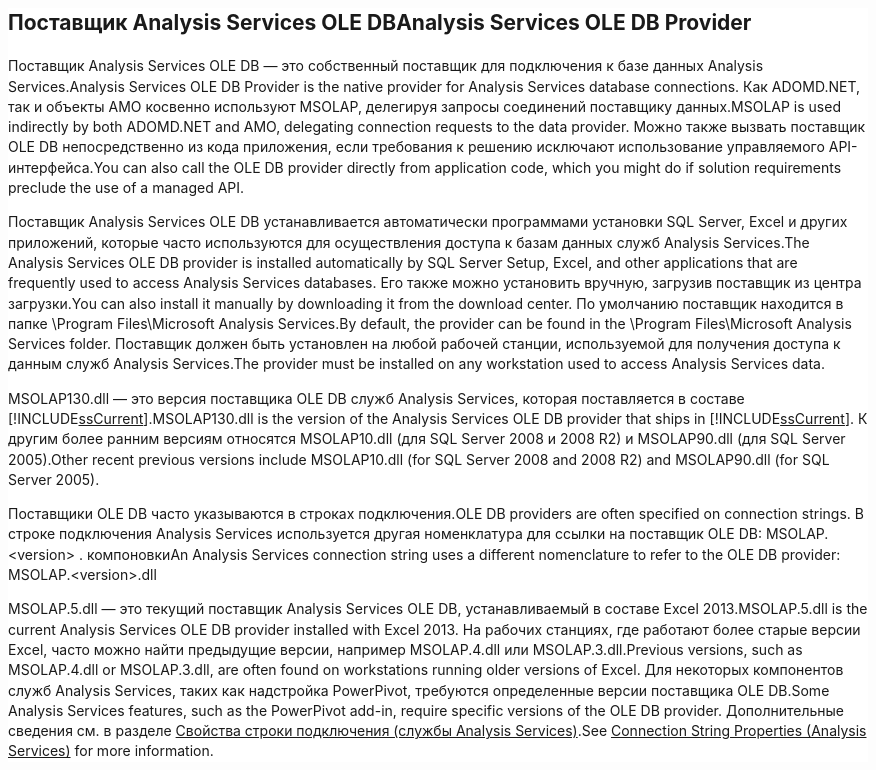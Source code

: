 ##  <a name="analysis-services-ole-db-provider"></a><a name="bkmk_OLE"></a><span data-ttu-id="aee7f-152">Поставщик Analysis Services OLE DB</span><span class="sxs-lookup"><span data-stu-id="aee7f-152">Analysis Services OLE DB Provider</span></span>  
 <span data-ttu-id="aee7f-153">Поставщик Analysis Services OLE DB — это собственный поставщик для подключения к базе данных Analysis Services.</span><span class="sxs-lookup"><span data-stu-id="aee7f-153">Analysis Services OLE DB Provider is the native provider for Analysis Services database connections.</span></span> <span data-ttu-id="aee7f-154">Как ADOMD.NET, так и объекты AMO косвенно используют MSOLAP, делегируя запросы соединений поставщику данных.</span><span class="sxs-lookup"><span data-stu-id="aee7f-154">MSOLAP is used indirectly by both ADOMD.NET and AMO, delegating connection requests to the data provider.</span></span> <span data-ttu-id="aee7f-155">Можно также вызвать поставщик OLE DB непосредственно из кода приложения, если требования к решению исключают использование управляемого API-интерфейса.</span><span class="sxs-lookup"><span data-stu-id="aee7f-155">You can also call the OLE DB provider directly from application code, which you might do if solution requirements preclude the use of a managed API.</span></span>  
  
 <span data-ttu-id="aee7f-156">Поставщик Analysis Services OLE DB устанавливается автоматически программами установки SQL Server, Excel и других приложений, которые часто используются для осуществления доступа к базам данных служб Analysis Services.</span><span class="sxs-lookup"><span data-stu-id="aee7f-156">The Analysis Services OLE DB provider is installed automatically by SQL Server Setup, Excel, and other applications that are frequently used to access Analysis Services databases.</span></span> <span data-ttu-id="aee7f-157">Его также можно установить вручную, загрузив поставщик из центра загрузки.</span><span class="sxs-lookup"><span data-stu-id="aee7f-157">You can also install it manually by downloading it from the download center.</span></span> <span data-ttu-id="aee7f-158">По умолчанию поставщик находится в папке \Program Files\Microsoft Analysis Services.</span><span class="sxs-lookup"><span data-stu-id="aee7f-158">By default, the provider can be found in the \Program Files\Microsoft Analysis Services folder.</span></span> <span data-ttu-id="aee7f-159">Поставщик должен быть установлен на любой рабочей станции, используемой для получения доступа к данным служб Analysis Services.</span><span class="sxs-lookup"><span data-stu-id="aee7f-159">The provider must be installed on any workstation used to access Analysis Services data.</span></span>  
  
 <span data-ttu-id="aee7f-160">MSOLAP130.dll — это версия поставщика OLE DB служб Analysis Services, которая поставляется в составе [!INCLUDE[ssCurrent](../../includes/sscurrent-md.md)].</span><span class="sxs-lookup"><span data-stu-id="aee7f-160">MSOLAP130.dll is the version of the Analysis Services OLE DB provider that ships in [!INCLUDE[ssCurrent](../../includes/sscurrent-md.md)].</span></span> <span data-ttu-id="aee7f-161">К другим более ранним версиям относятся MSOLAP10.dll (для SQL Server 2008 и 2008 R2) и MSOLAP90.dll (для SQL Server 2005).</span><span class="sxs-lookup"><span data-stu-id="aee7f-161">Other recent previous versions include MSOLAP10.dll (for SQL Server 2008 and 2008 R2) and MSOLAP90.dll (for SQL Server 2005).</span></span>  
  
 <span data-ttu-id="aee7f-162">Поставщики OLE DB часто указываются в строках подключения.</span><span class="sxs-lookup"><span data-stu-id="aee7f-162">OLE DB providers are often specified on connection strings.</span></span> <span data-ttu-id="aee7f-163">В строке подключения Analysis Services используется другая номенклатура для ссылки на поставщик OLE DB: MSOLAP. \<version> . компоновки</span><span class="sxs-lookup"><span data-stu-id="aee7f-163">An Analysis Services connection string uses a different nomenclature to refer to the OLE DB provider: MSOLAP.\<version>.dll</span></span>  
  
 <span data-ttu-id="aee7f-164">MSOLAP.5.dll — это текущий поставщик Analysis Services OLE DB, устанавливаемый в составе Excel 2013.</span><span class="sxs-lookup"><span data-stu-id="aee7f-164">MSOLAP.5.dll is the current Analysis Services OLE DB provider installed with Excel 2013.</span></span> <span data-ttu-id="aee7f-165">На рабочих станциях, где работают более старые версии Excel, часто можно найти предыдущие версии, например MSOLAP.4.dll или MSOLAP.3.dll.</span><span class="sxs-lookup"><span data-stu-id="aee7f-165">Previous versions, such as MSOLAP.4.dll or MSOLAP.3.dll, are often found on workstations running older versions of Excel.</span></span> <span data-ttu-id="aee7f-166">Для некоторых компонентов служб Analysis Services, таких как надстройка PowerPivot, требуются определенные версии поставщика OLE DB.</span><span class="sxs-lookup"><span data-stu-id="aee7f-166">Some Analysis Services features, such as the PowerPivot add-in, require specific versions of the OLE DB provider.</span></span> <span data-ttu-id="aee7f-167">Дополнительные сведения см. в разделе [Свойства строки подключения (службы Analysis Services)](connection-string-properties-analysis-services.md).</span><span class="sxs-lookup"><span data-stu-id="aee7f-167">See [Connection String Properties &#40;Analysis Services&#41;](connection-string-properties-analysis-services.md) for more information.</span></span>  
  